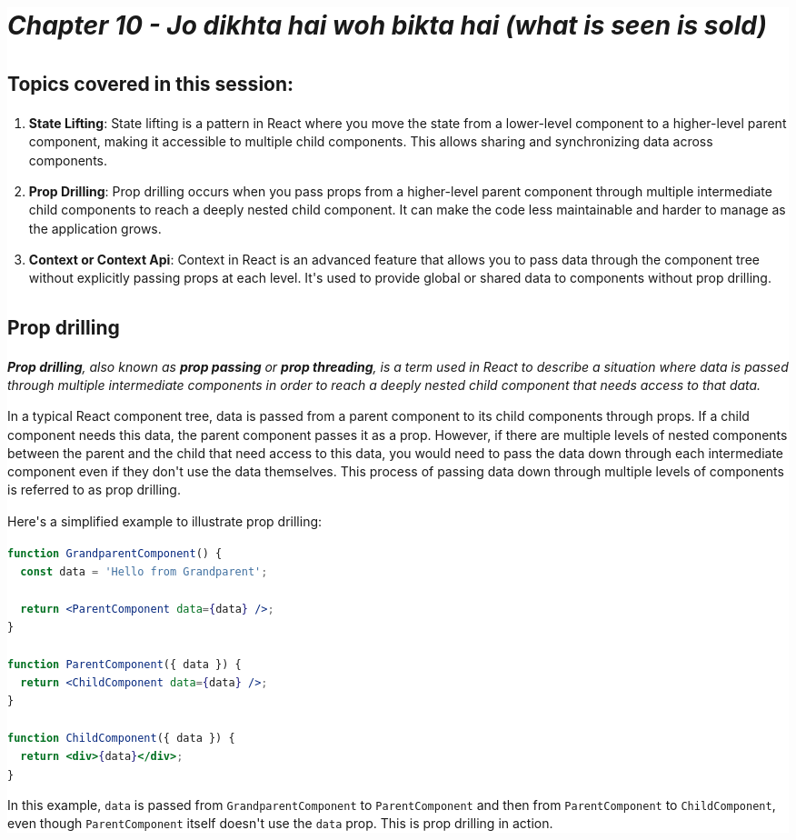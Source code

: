 # _Chapter 10 - Jo dikhta hai woh bikta hai (what is seen is sold)_

## Topics covered in this session:

1. **State Lifting**:
   State lifting is a pattern in React where you move the state from a lower-level component to a higher-level parent component, making it accessible to multiple child components. This allows sharing and synchronizing data across components.

2. **Prop Drilling**:
   Prop drilling occurs when you pass props from a higher-level parent component through multiple intermediate child components to reach a deeply nested child component. It can make the code less maintainable and harder to manage as the application grows.

3. **Context or Context Api**:
   Context in React is an advanced feature that allows you to pass data through the component tree without explicitly passing props at each level. It's used to provide global or shared data to components without prop drilling.

## Prop drilling

_**Prop drilling**, also known as **prop passing** or **prop threading**, is a term used in React to describe a situation where data is passed through multiple intermediate components in order to reach a deeply nested child component that needs access to that data._

In a typical React component tree, data is passed from a parent component to its child components through props. If a child component needs this data, the parent component passes it as a prop. However, if there are multiple levels of nested components between the parent and the child that need access to this data, you would need to pass the data down through each intermediate component even if they don't use the data themselves. This process of passing data down through multiple levels of components is referred to as prop drilling.

Here's a simplified example to illustrate prop drilling:

```jsx
function GrandparentComponent() {
  const data = 'Hello from Grandparent';

  return <ParentComponent data={data} />;
}

function ParentComponent({ data }) {
  return <ChildComponent data={data} />;
}

function ChildComponent({ data }) {
  return <div>{data}</div>;
}
```

In this example, `data` is passed from `GrandparentComponent` to `ParentComponent` and then from `ParentComponent` to `ChildComponent`, even though `ParentComponent` itself doesn't use the `data` prop. This is prop drilling in action.
